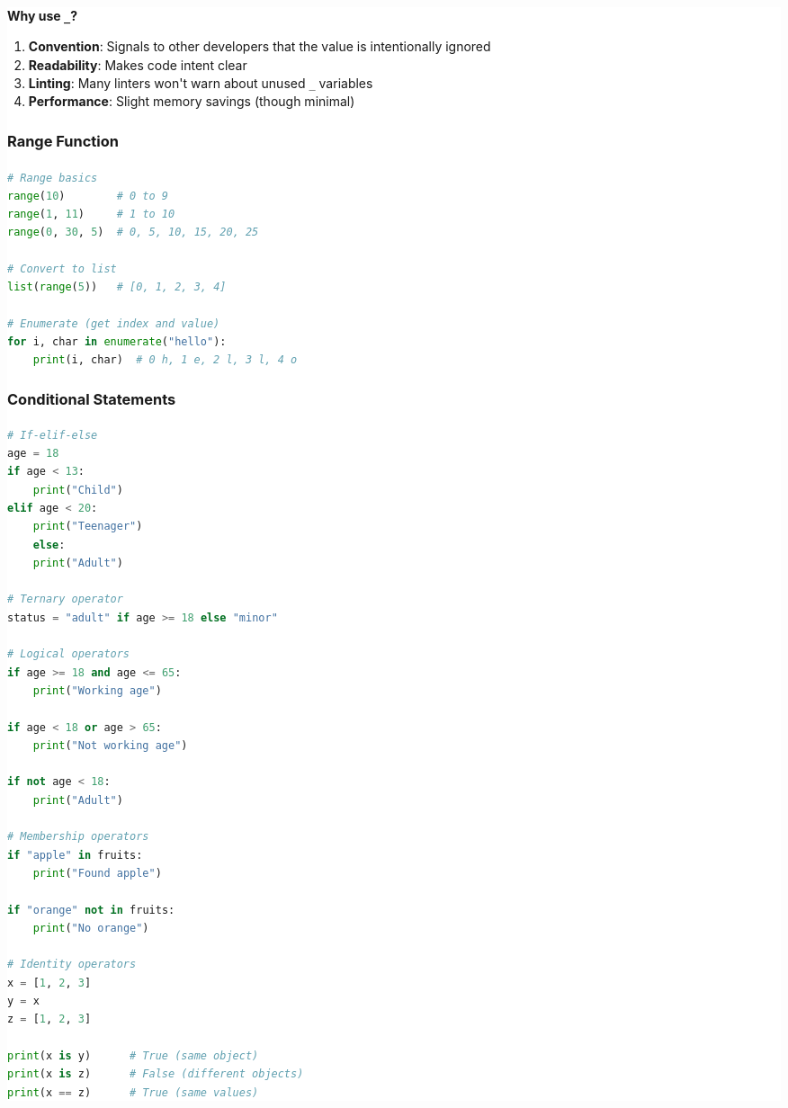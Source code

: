**Why use `_`?**
1. **Convention**: Signals to other developers that the value is intentionally ignored
2. **Readability**: Makes code intent clear
3. **Linting**: Many linters won't warn about unused `_` variables
4. **Performance**: Slight memory savings (though minimal)

### Range Function
```python
# Range basics
range(10)        # 0 to 9
range(1, 11)     # 1 to 10
range(0, 30, 5)  # 0, 5, 10, 15, 20, 25

# Convert to list
list(range(5))   # [0, 1, 2, 3, 4]

# Enumerate (get index and value)
for i, char in enumerate("hello"):
    print(i, char)  # 0 h, 1 e, 2 l, 3 l, 4 o
```

### Conditional Statements
```python
# If-elif-else
age = 18
if age < 13:
    print("Child")
elif age < 20:
    print("Teenager")
    else:
    print("Adult")

# Ternary operator
status = "adult" if age >= 18 else "minor"

# Logical operators
if age >= 18 and age <= 65:
    print("Working age")

if age < 18 or age > 65:
    print("Not working age")

if not age < 18:
    print("Adult")

# Membership operators
if "apple" in fruits:
    print("Found apple")

if "orange" not in fruits:
    print("No orange")

# Identity operators
x = [1, 2, 3]
y = x
z = [1, 2, 3]

print(x is y)      # True (same object)
print(x is z)      # False (different objects)
print(x == z)      # True (same values)
```
